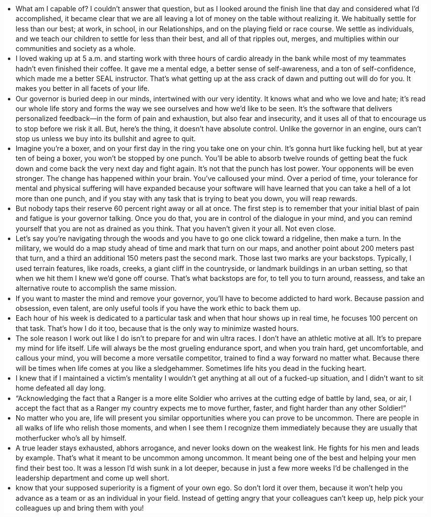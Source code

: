- What am I capable of? I couldn’t answer that question, but as I looked around the finish line that day and considered what I’d accomplished, it became clear that we are all leaving a lot of money on the table without realizing it. We habitually settle for less than our best; at work, in school, in our Relationships, and on the playing field or race course. We settle as individuals, and we teach our children to settle for less than their best, and all of that ripples out, merges, and multiplies within our communities and society as a whole.
- I loved waking up at 5 a.m. and starting work with three hours of cardio already in the bank while most of my teammates hadn’t even finished their coffee. It gave me a mental edge, a better sense of self-awareness, and a ton of self-confidence, which made me a better SEAL instructor. That’s what getting up at the ass crack of dawn and putting out will do for you. It makes you better in all facets of your life.
- Our governor is buried deep in our minds, intertwined with our very identity. It knows what and who we love and hate; it’s read our whole life story and forms the way we see ourselves and how we’d like to be seen. It’s the software that delivers personalized feedback—in the form of pain and exhaustion, but also fear and insecurity, and it uses all of that to encourage us to stop before we risk it all. But, here’s the thing, it doesn’t have absolute control. Unlike the governor in an engine, ours can’t stop us unless we buy into its bullshit and agree to quit.
- Imagine you’re a boxer, and on your first day in the ring you take one on your chin. It’s gonna hurt like fucking hell, but at year ten of being a boxer, you won’t be stopped by one punch. You’ll be able to absorb twelve rounds of getting beat the fuck down and come back the very next day and fight again. It’s not that the punch has lost power. Your opponents will be even stronger. The change has happened within your brain. You’ve calloused your mind. Over a period of time, your tolerance for mental and physical suffering will have expanded because your software will have learned that you can take a hell of a lot more than one punch, and if you stay with any task that is trying to beat you down, you will reap rewards.
- But nobody taps their reserve 60 percent right away or all at once. The first step is to remember that your initial blast of pain and fatigue is your governor talking. Once you do that, you are in control of the dialogue in your mind, and you can remind yourself that you are not as drained as you think. That you haven’t given it your all. Not even close.
- Let’s say you’re navigating through the woods and you have to go one click toward a ridgeline, then make a turn. In the military, we would do a map study ahead of time and mark that turn on our maps, and another point about 200 meters past that turn, and a third an additional 150 meters past the second mark. Those last two marks are your backstops. Typically, I used terrain features, like roads, creeks, a giant cliff in the countryside, or landmark buildings in an urban setting, so that when we hit them I knew we’d gone off course. That’s what backstops are for, to tell you to turn around, reassess, and take an alternative route to accomplish the same mission.
- If you want to master the mind and remove your governor, you’ll have to become addicted to hard work. Because passion and obsession, even talent, are only useful tools if you have the work ethic to back them up.
- Each hour of his week is dedicated to a particular task and when that hour shows up in real time, he focuses 100 percent on that task. That’s how I do it too, because that is the only way to minimize wasted hours.
- The sole reason I work out like I do isn’t to prepare for and win ultra races. I don’t have an athletic motive at all. It’s to prepare my mind for life itself. Life will always be the most grueling endurance sport, and when you train hard, get uncomfortable, and callous your mind, you will become a more versatile competitor, trained to find a way forward no matter what. Because there will be times when life comes at you like a sledgehammer. Sometimes life hits you dead in the fucking heart.
- I knew that if I maintained a victim’s mentality I wouldn’t get anything at all out of a fucked-up situation, and I didn’t want to sit home defeated all day long.
- “Acknowledging the fact that a Ranger is a more elite Soldier who arrives at the cutting edge of battle by land, sea, or air, I accept the fact that as a Ranger my country expects me to move further, faster, and fight harder than any other Soldier!”
- No matter who you are, life will present you similar opportunities where you can prove to be uncommon. There are people in all walks of life who relish those moments, and when I see them I recognize them immediately because they are usually that motherfucker who’s all by himself.
- A true leader stays exhausted, abhors arrogance, and never looks down on the weakest link. He fights for his men and leads by example. That’s what it meant to be uncommon among uncommon. It meant being one of the best and helping your men find their best too. It was a lesson I’d wish sunk in a lot deeper, because in just a few more weeks I’d be challenged in the leadership department and come up well short.
- know that your supposed superiority is a figment of your own ego. So don’t lord it over them, because it won’t help you advance as a team or as an individual in your field. Instead of getting angry that your colleagues can’t keep up, help pick your colleagues up and bring them with you!